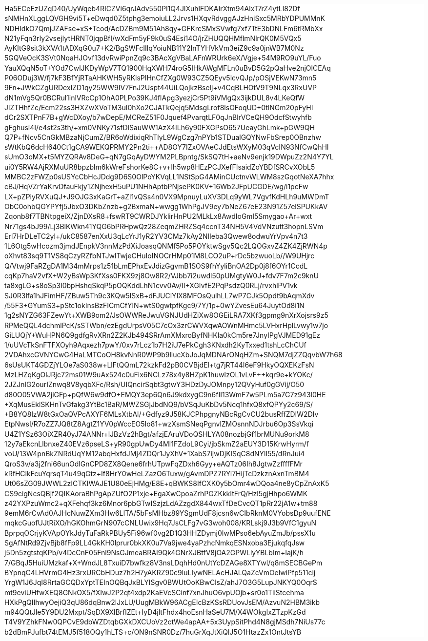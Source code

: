 Ha5ECeEzUZqD40/UyWqeb4RICZVi6qrJAdv550PI1Q4JlXuhlFDKAIrXtm94AlxT7rZ4ytLl82Df
sNMHnXLggLQVGH9vi5T+eDwqd0Z5tphg3emoiuLL2Jrvs1HXqvRdvggAJzHniSxc5MRbYDPUMMnK
NDHIdkO7QmjJZAFse+xS+Tcod/AcDZBm9M51Ah8qy+GFKrcSMxSVwfg7xf7TtE3bDNLFm6tRMbXx
N21yFqn3rIy2vsejIytHRNT0jqpBfI/wXdFm5yF9k0uS4Esi14O/jrZHUQQHMflmNlrQK0M5VQx5
AyKItG9sit3kXVA1tADXqG0u7+K2/BgSWFcIIlqYoiuNB11Y2InTYHVkVm3eiZ9c9a0jnWB7M0Nz
5GQVeOcK3SVt0NqaHJOvf13dvRwiPpnZq9c3BAcXgVBaLAFnWRUrk6eX/Vgje+54M9RO9uYL/Fuo
YauXQqN5oT+YOd7CwlJKDyWpV7TQ1900HqXWH74roG5IHkAWgMFLn0uBvD5G2pQaHve2njOlCEAq
P06ODuj3W/fj7kF3BfYjRTaAHKWH5yRKlsPIHnCfZXg0W93CZ5QEyv5lcvQJp/pOSjVEKwN73mn5
9Fn+JWkCZgURDexIZD1qy25WW9IV7FnJ2Uspt44UiLQojkzBselj+v4CqBLHOtV9T9NLqx3RxUVP
dN1mVg5Qr0BCRul1inlVRcCp1OhA0PLPo39KJ4fIApg3yezjCr5Pt9iVMgQx3ijkDUL8v4LKeQfW
JlZTHhfZc/Ecm22ss3HXZwXVoTM3uI0hXo2CJATkQejq5MdsgLrof8lsOFoqUD+0tlNGm20pFyHI
dCr2SXTPnF7B+gWcDXoy/b7wDepE/MCReZ51F0Jquef4PvarqtLF0qJnBlrVCeQH9OdcfStwyhfb
gFghusi4I/e4st2s3th/+xm0VNKy71sfDlSauWW1AzX4ILh6y90FXGPsO657UeayGhLmk+pGW9QH
Q7P+fNcv5CnGkMBzaNjCumZ/BR6oWdixiqRhTIyL9WgCzg7nPYb1STDualGQYNwFbSrep0OBnzhw
sWtKbQ6dcH640Ct1gCA9WEKQPRMY2Pn2ti++AD8OY7IZxOVAeCJdEtsWXyM03qVcIN93NfCwQhHI
sUmO3oMX+t5MYZQRAv8DeG+qN7gGqAyDWYM2PLBpntg/SkSQ7tH+aeNv9enjk19DWpuZz2N4Y7YL
ui0Y5RW4AjRXMuUR8bpzblm6kWreFshorKe8C+v+Ih5wp8HEzPCJXefFIsaidZoYBDfSRCvXObL5
MMBC2zFWZp0sUSYcCbHcJDdg9D6S0OlPoYKVqLL1NStSpG4AMinCUctnvWLWM8szGqotNeXA7hhx
cBJ/HqVZrYaKrvDfauFkjy1ZNjhexH5uPU1NHhAptbPNjsePK0KV+16Wb2JFpUCGDE/wg/i1pcFw
LX+pZPiyRVXuQJ+J9OJG3xKaGrT+aZI1vQSs4n0VX9MpnuyLuXV3DLq9yWL7VgvfKdHLh9uMWDmT
ObC0ohbQGYPYfj5JbxO3DKbZnzb+g2BxmaN+wwgg1WhPgJV9ey7bNeZ67eE23N91Z57elSPUKkAV
Zqonb8f7TBNtpgeiX/ZjnDXsR8+fswRT9CWRDJYklirHnPU2MLkLx8AwdIoGml5Smygao+Ar+wxt
Nr71gs4bJ99/Lj3BlKWkn41YQG6bPRHpwQz28ZeqmZHRZSq4ccnT34NH5V4VdVNzutt3hopnLSVm
Erl7HrDLeTC2yl+/ukC8587enXxU3qLcYrJ1yR2YV3CMz7kAy2NlIeba3Qwew8odwuYrVpv4n7t3
1L6Otg5wHcozm3jmdJEnpkV3nnMzPdXiJoasqQNMf5Po5POYktwSgv5Qc2LQOGxvZ4ZK4ZjRWN4p
oXhvt83sq9T1VS8qCzyRZfbNTJwlTwjeCHuIoINOCrHMp01M8LCO2uP+rDc5bzwuoLb//W9UHjrc
Q/Vtwj9FaRZgDA1M34mMrps1z51bLmEPhxEvJdizGgvmB1SOS9fhYyliBnOA2Dp0j8f6OYr1CcdL
cqKp7haV2vfX+W2yBsWp3KfXss0FKX9zj8Ow8R2/VJbb7i2uwdl50pUMgtyW0J+fdv7F7m2c9knU
ta8xgLG+s8oSp3I0bpHshqSkqP5pOQKddLhN1cvv0Av/II+XGIvfE2PqPsdzQ0RLj/rvxhlPV1vk
SJ0R3lfa1hJFimHF/ZBuw5Th9c3KQw5lSxB+dFJUClYlX8MFOsQulhLL7wP7CJk5Opdt9bAqmXdv
/55F3+GYumS3+pStc1okInsBzFICmCfYlN+wtS0gwtpfKgc9/7Y/1p+0wYZvesEu64JuytOd8i1N
1g2sNYZG63FZewYt+XWB9om2/JsOWWReJwuVGNJUdHZiXw8OGEiLRA7XKf3gpmg9nXrXojsrs9z5
RPMeQQL4dchmlPcK/sSTWbn/ezEgdUrpsV05C7cOx3zrCWVXqwAOWnMHmc5LVHxrHplLvwy1w7jo
GiLUQjY+WuHPN6Q9gdfgRvXRn2Z2KJb494SRrAmXMxroByfNHKla0kCm5re7JnyIPgVJMED91gEz
1/uUVcTkSnFTFXOyh9Aqxezh7pwY/0xv7rLcz1b7H2iU7ePkCgh3KNxdh2KyTxxed1tshLcChCUf
2VDAhxcGVNYCwG4HaLMTCoOH8kvNnR0WP9b9llucXbJoJqMDNArONqHZm+SNQM7djZZQqvbW7h68
6sUsUKT4GDZjYLOe7aS038w+LlFtQQmL72kzkFd2pB0CVBjdEl+tg7jRT44I6eF9HkyOQXEKzFsN
MzLHZqKgOlJRjc72ms01W9uAx524c0uFix6NCLz78x4y8HZpK1huwIzOL1vLvF++kqr9e+kYOKc/
2JZJnlG2ourIZnwq8V8yqbXFc/Rsh/UIQncirSqbt3gtwY3HDzDyJOMnpy12QVyHuf0gGVij/O50
d80O05VWA2jiGFp+pQfW6w9dfO+EMQY3ep6Qn6J9kdxygC9n6fII13WmF7w5PLm5a7G7z943l0HE
+XqMusEklSKHnTvGfakg3YtBc1BaR/MWZSGjJbdNQ9/bVSqJuKbDv5Ncq1hfxQ8xfQPYy2c69/S/
+B8YQ8lzW8tGxOaQVPcAXYF6MLsXtbAl/+Gdfyz9J58KJCPhpgnyNBcRgCvCU2busRffZDIW2DIv
EtpNwsI/R7oZZ7JQ8tZ8AgtZ1YV0pWccEO5Io81+wzXsmSNeqPgnvlZMOsnnNDJrbu6Op3SsVkqi
U4Z1YSz63OiXZR40yJ74ANNr+lJBzVz2hBgt/afzjEAruVDoQSHLYA08nozbjGf1brMUNu9orkM8
12y7aEkcnLlbnxeZ40EVz6pseLS+yR90gpUwDy4MI1FZdoL9Cyi/jbSkmZ2aEUY3D15KrwHyrm/f
voU/13W4pnBkZNRdUqYM12abqHxfdJMj4ZDQr1JyXhV+1XabS7ijwDjKlSqC8dNYlI55/dRnJui4
QroS3v/a3j2fni66unOdlGnCPD8ZX8Qene6frhUTpwFqZDxh6Gyy+eAQTz06Ih8JgtwZzffffFMr
kRfHCikFcuYqrsqT4u49qGtz+If8HrY0wHeLZazO6Tuxw/gAvmDPZ7RYi7HijTcDzkznAxnTmBM4
Ut06sZG09JWWL2zICTKIWAJE1U80eEjHMg/E8E+qBWKS8IfCXK0y5bOmr4wDQoa4ne8yCpZnAxK5
CS9cigNcsQBjf2QIKAoraBhPgApZUfO2P1xje+EgaXwCpoaZrhPGZKkkItFrQ/Hzl5gjHhpo6WMK
z42YXPzuWmc2+qXFehqf3kz6Mnor6pbGTwISzjzLdAZzgdX844wxTfDeCvcQT1pRr22jA1w+tm88
9emM6rCvAd0AJHcNuwZXm3Hw6LITA/5bFsMHbz89YSgmUdF8jcsn6wCIbRknM0VYobsDp9uufENE
mqkcGuofUJtRiXO/hGKOhmGrN907cCNLUwix9Hq7JsCLFg7vG3woh008/KRLskj9J3b9VfC1gyuN
BprpqOCrjyKVApOYkJdyTuFaRkPBUy5Fi96wf0vg2D1Q3HHZDymj0IwMPso6ebAyuZmJb/pssX1u
SgAfNtRd9ZjvBjb8fFp9LL4GkKH0lprur0bkXK0u7Va9jwe4yaPzhcNmkqESNxoba3EjukqfqJsw
j5Dn5zgtstqKPb/v4DcCnF05Fnl9NsGJmeaBRAI9Qk4GNrXJBtfV8jOA2GPWLlyYBLbIm+IajK/h
7/GBqJ5HuiUMzkaf+X+WndJL8TxuiD7bwfkz8V3nsLDqhHd0nUtYcDZAGe8XTYwl/q8mSECBGePm
BYpnqC4LHVrmG4Hz3rxURCbHDuz7h2H7yAKRZ90c9luLIywNELAcHJALQaZcVmOelwiPfp511cij
YrgW1J6JqI8RrtaGCQDxYptTEInOQBqJxBLYISgv0BWUtOoKBwClsZ/ahJ7O3G5LupJNKYQ0OqrS
mt9eviUHfwXEQ8GNkOX5/fXIwJ2P2qt4xdp2KaEVcSCinf7xnJhuO6vpUOjb+sr0o1TiiStcehma
HXkPgQIIhwyOejiQ3qU86dqBnw2lJxLU/UugMBkW96ACgEIcBzKSsRDUovJsEM/AzvuN2HBM3ikb
m94QQtJle5Y9DU2Mxpt/SqDX9XlBrflZEt+IyD4jltFhdx4hoEsnHaSeU7M/X4WOkgIxZTzpKzGd
T4V9YZhkFNw0QPCvE9dbWZDtqbGXkDXCUoVz2ctWe4apAA+5x3UypSitPhd4N8gjMSdh7NiUs77c
b2dBmPJufbt74tEMJ5f518OQy1hLTS+c/ON9nSNR0Dz/7huGrXqJtXiQlJ5O1HtazZx1OntJtsYB